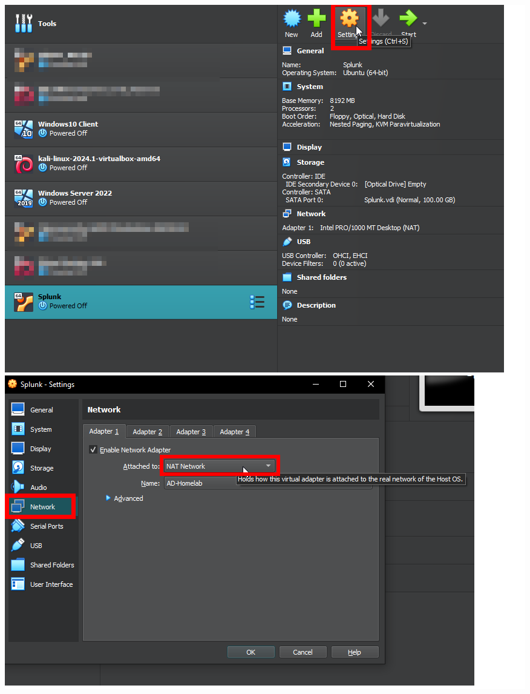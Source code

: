 ![](https://github.com/cs421/Cyber-Homelab-Projects-and-Exercises/blob/main/Active%20Directory%20Homelab/attachments/nat%20network%204.png)
![](https://github.com/cs421/Cyber-Homelab-Projects-and-Exercises/blob/main/Active%20Directory%20Homelab/attachments/nat%20network%205.png)
